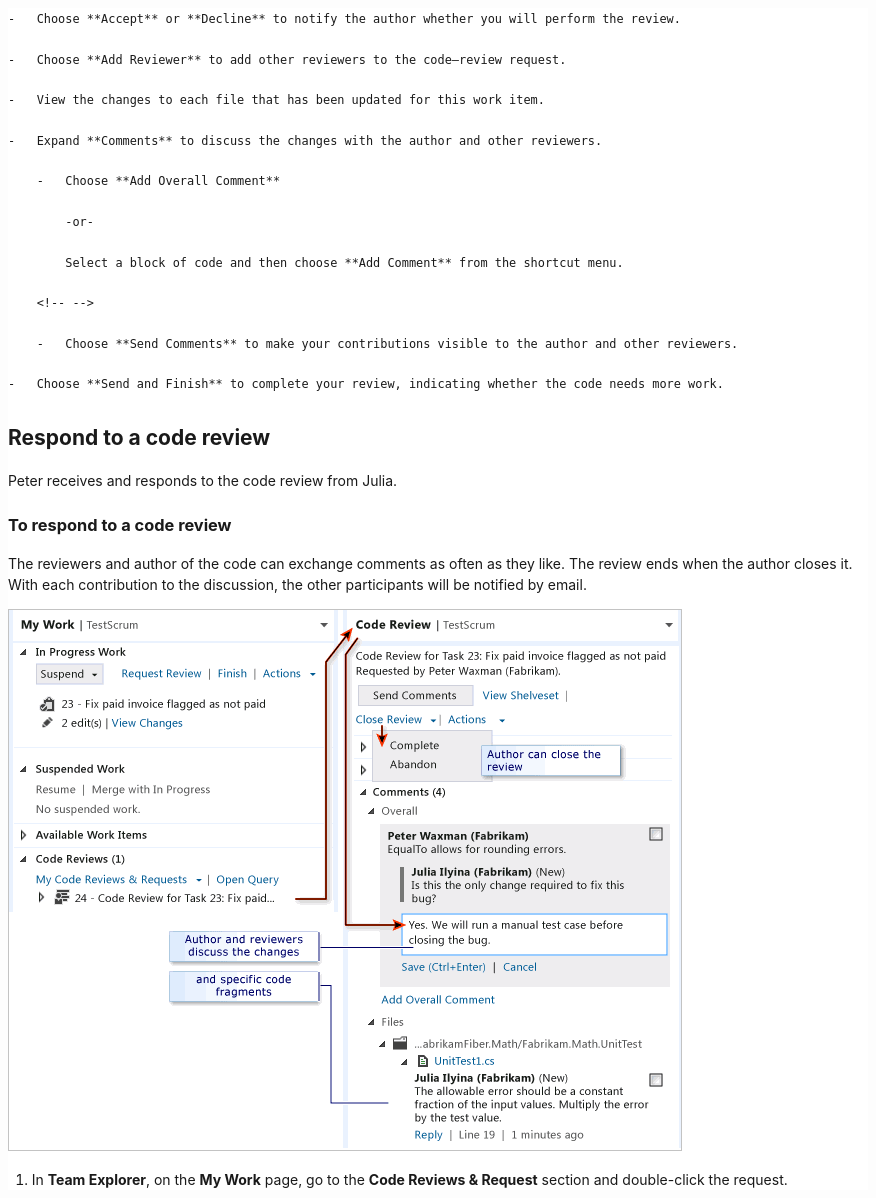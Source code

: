     -   Choose **Accept** or **Decline** to notify the author whether you will perform the review.

    -   Choose **Add Reviewer** to add other reviewers to the code–review request.

    -   View the changes to each file that has been updated for this work item.

    -   Expand **Comments** to discuss the changes with the author and other reviewers.

        -   Choose **Add Overall Comment**

            -or-

            Select a block of code and then choose **Add Comment** from the shortcut menu.

        <!-- -->

        -   Choose **Send Comments** to make your contributions visible to the author and other reviewers.

    -   Choose **Send and Finish** to complete your review, indicating whether the code needs more work.

## Respond to a code review

Peter receives and responds to the code review from Julia.

### To respond to a code review

The reviewers and author of the code can exchange comments as often as they like. The review ends when the author closes it. With each contribution to the discussion, the other participants will be notified by email.

![My Work page - code review item. Code Review page - Overall comment, file comment, Close Review link.](_img/day-life-alm-developer-suspend-work-fix-bug-conduct-code-review/IC592517.png)
1.  In **Team Explorer**, on the **My Work** page, go to the **Code Reviews & Request** section and double-click the request.
